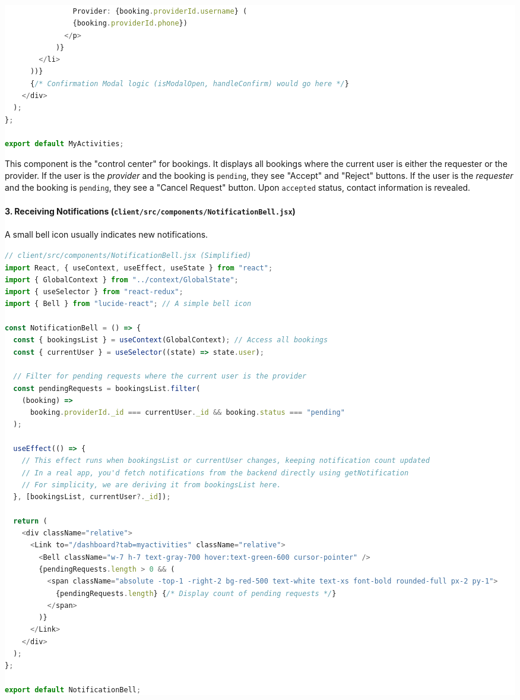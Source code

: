 ```javascript
                Provider: {booking.providerId.username} (
                {booking.providerId.phone})
              </p>
            )}
        </li>
      ))}
      {/* Confirmation Modal logic (isModalOpen, handleConfirm) would go here */}
    </div>
  );
};

export default MyActivities;
```

This component is the "control center" for bookings. It displays all bookings where the current user is either the requester or the provider. If the user is the _provider_ and the booking is `pending`, they see "Accept" and "Reject" buttons. If the user is the _requester_ and the booking is `pending`, they see a "Cancel Request" button. Upon `accepted` status, contact information is revealed.

#### 3. Receiving Notifications (`client/src/components/NotificationBell.jsx`)

A small bell icon usually indicates new notifications.

```javascript
// client/src/components/NotificationBell.jsx (Simplified)
import React, { useContext, useEffect, useState } from "react";
import { GlobalContext } from "../context/GlobalState";
import { useSelector } from "react-redux";
import { Bell } from "lucide-react"; // A simple bell icon

const NotificationBell = () => {
  const { bookingsList } = useContext(GlobalContext); // Access all bookings
  const { currentUser } = useSelector((state) => state.user);

  // Filter for pending requests where the current user is the provider
  const pendingRequests = bookingsList.filter(
    (booking) =>
      booking.providerId._id === currentUser._id && booking.status === "pending"
  );

  useEffect(() => {
    // This effect runs when bookingsList or currentUser changes, keeping notification count updated
    // In a real app, you'd fetch notifications from the backend directly using getNotification
    // For simplicity, we are deriving it from bookingsList here.
  }, [bookingsList, currentUser?._id]);

  return (
    <div className="relative">
      <Link to="/dashboard?tab=myactivities" className="relative">
        <Bell className="w-7 h-7 text-gray-700 hover:text-green-600 cursor-pointer" />
        {pendingRequests.length > 0 && (
          <span className="absolute -top-1 -right-2 bg-red-500 text-white text-xs font-bold rounded-full px-2 py-1">
            {pendingRequests.length} {/* Display count of pending requests */}
          </span>
        )}
      </Link>
    </div>
  );
};

export default NotificationBell;
```